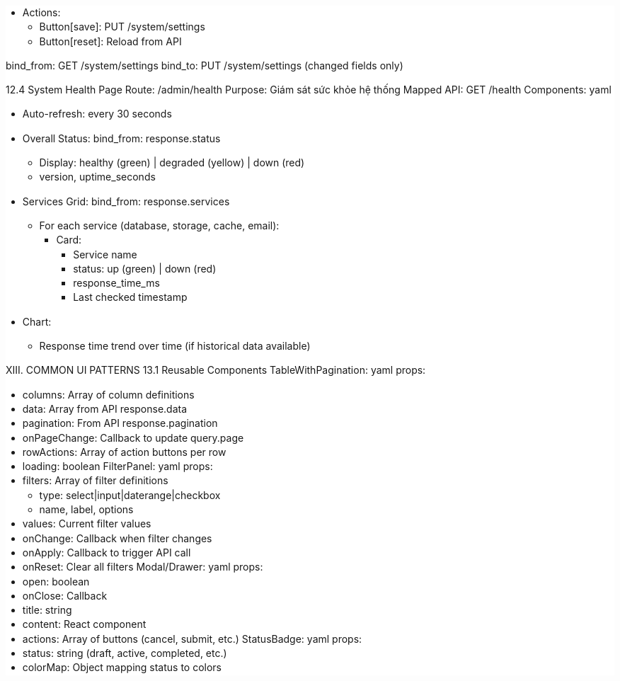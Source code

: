 - Actions:
    - Button[save]: PUT /system/settings
    - Button[reset]: Reload from API

bind_from: GET /system/settings
bind_to: PUT /system/settings (changed fields only)

12.4 System Health Page
Route: /admin/health
 Purpose: Giám sát sức khỏe hệ thống
 Mapped API: GET /health
Components:
yaml
- Auto-refresh: every 30 seconds

- Overall Status:
    bind_from: response.status
    - Display: healthy (green) | degraded (yellow) | down (red)
    - version, uptime_seconds

- Services Grid:
    bind_from: response.services
    - For each service (database, storage, cache, email):
        - Card:
            - Service name
            - status: up (green) | down (red)
            - response_time_ms
            - Last checked timestamp

- Chart:
    - Response time trend over time (if historical data available)

XIII. COMMON UI PATTERNS
13.1 Reusable Components
TableWithPagination:
yaml
props:
  - columns: Array of column definitions
  - data: Array from API response.data
  - pagination: From API response.pagination
  - onPageChange: Callback to update query.page
  - rowActions: Array of action buttons per row
  - loading: boolean
FilterPanel:
yaml
props:
  - filters: Array of filter definitions
    - type: select|input|daterange|checkbox
    - name, label, options
  - values: Current filter values
  - onChange: Callback when filter changes
  - onApply: Callback to trigger API call
  - onReset: Clear all filters
Modal/Drawer:
yaml
props:
  - open: boolean
  - onClose: Callback
  - title: string
  - content: React component
  - actions: Array of buttons (cancel, submit, etc.)
StatusBadge:
yaml
props:
  - status: string (draft, active, completed, etc.)
  - colorMap: Object mapping status to colors